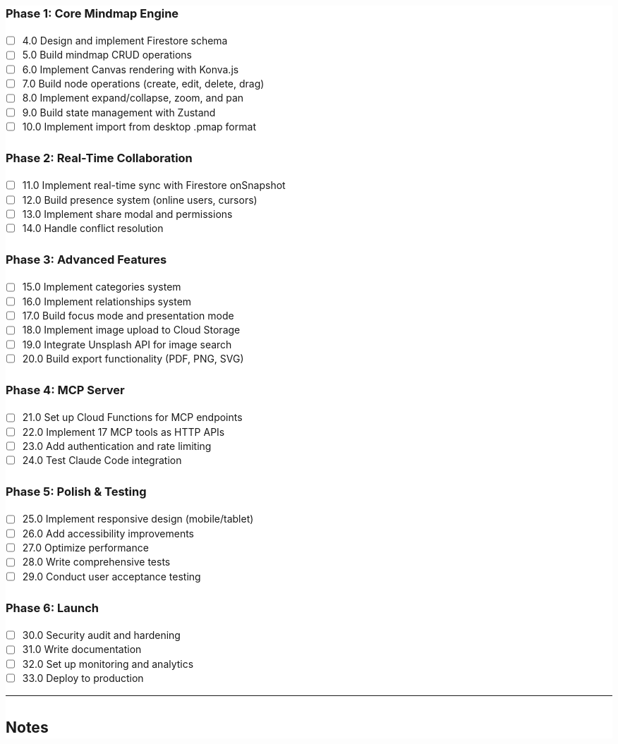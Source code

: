 ### Phase 1: Core Mindmap Engine

- [ ] 4.0 Design and implement Firestore schema
- [ ] 5.0 Build mindmap CRUD operations
- [ ] 6.0 Implement Canvas rendering with Konva.js
- [ ] 7.0 Build node operations (create, edit, delete, drag)
- [ ] 8.0 Implement expand/collapse, zoom, and pan
- [ ] 9.0 Build state management with Zustand
- [ ] 10.0 Implement import from desktop .pmap format

### Phase 2: Real-Time Collaboration

- [ ] 11.0 Implement real-time sync with Firestore onSnapshot
- [ ] 12.0 Build presence system (online users, cursors)
- [ ] 13.0 Implement share modal and permissions
- [ ] 14.0 Handle conflict resolution

### Phase 3: Advanced Features

- [ ] 15.0 Implement categories system
- [ ] 16.0 Implement relationships system
- [ ] 17.0 Build focus mode and presentation mode
- [ ] 18.0 Implement image upload to Cloud Storage
- [ ] 19.0 Integrate Unsplash API for image search
- [ ] 20.0 Build export functionality (PDF, PNG, SVG)

### Phase 4: MCP Server

- [ ] 21.0 Set up Cloud Functions for MCP endpoints
- [ ] 22.0 Implement 17 MCP tools as HTTP APIs
- [ ] 23.0 Add authentication and rate limiting
- [ ] 24.0 Test Claude Code integration

### Phase 5: Polish & Testing

- [ ] 25.0 Implement responsive design (mobile/tablet)
- [ ] 26.0 Add accessibility improvements
- [ ] 27.0 Optimize performance
- [ ] 28.0 Write comprehensive tests
- [ ] 29.0 Conduct user acceptance testing

### Phase 6: Launch

- [ ] 30.0 Security audit and hardening
- [ ] 31.0 Write documentation
- [ ] 32.0 Set up monitoring and analytics
- [ ] 33.0 Deploy to production

---

## Notes
